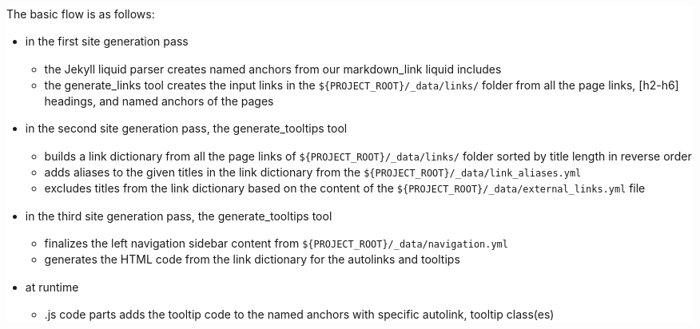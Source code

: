 The basic flow is as follows:

- in the first site generation pass
  - the Jekyll liquid parser creates named anchors from our markdown_link liquid includes
  - the generate_links tool creates the input links in the `${PROJECT_ROOT}/_data/links/` folder from all the page links, [h2-h6] headings, and named anchors of the pages

- in the second site generation pass, the generate_tooltips tool
  - builds a link dictionary from all the page links of `${PROJECT_ROOT}/_data/links/` folder sorted by title length in reverse order
  - adds aliases to the given titles in the link dictionary from the `${PROJECT_ROOT}/_data/link_aliases.yml`
  - excludes titles from the link dictionary based on the content of the `${PROJECT_ROOT}/_data/external_links.yml` file

- in the third site generation pass, the generate_tooltips tool
  - finalizes the left navigation sidebar content from `${PROJECT_ROOT}/_data/navigation.yml`
  - generates the HTML code from the link dictionary for the autolinks and tooltips

- at runtime
  - .js code parts adds the tooltip code to the named anchors with specific autolink, tooltip class(es)
